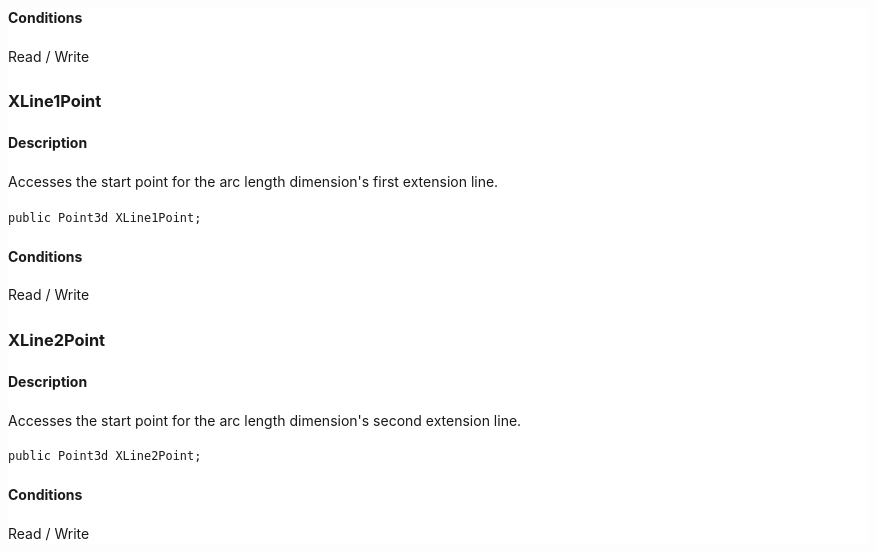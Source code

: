 #### Conditions
Read / Write
### XLine1Point

#### Description
Accesses the start point for the arc length dimension's first extension line.
```text
public Point3d XLine1Point;
```

#### Conditions
Read / Write
### XLine2Point

#### Description
Accesses the start point for the arc length dimension's second extension line.
```text
public Point3d XLine2Point;
```

#### Conditions
Read / Write